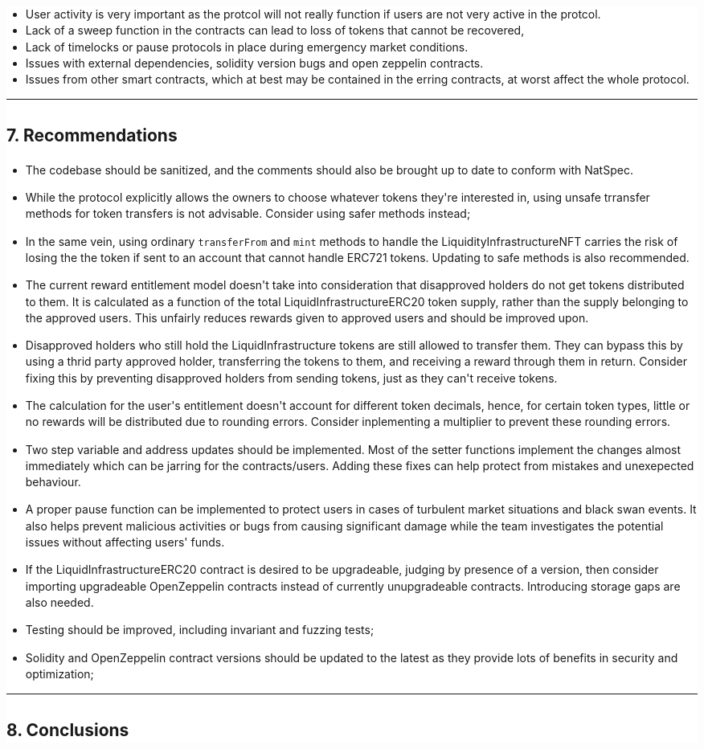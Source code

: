 - User activity is very important as the protcol will not really function if users are not very active in the protcol.
- Lack of a sweep function in the contracts can lead to loss of tokens that cannot be recovered,
- Lack of timelocks or pause protocols in place during emergency market conditions.
- Issues with external dependencies, solidity version bugs and open zeppelin contracts. 
- Issues from other smart contracts, which at best may be contained in the erring contracts, at worst affect the whole protocol.
***
## **7. Recommendations**

- The codebase should be sanitized, and the comments should also be brought up to date to conform with NatSpec.

- While the protocol explicitly allows the owners to choose whatever tokens they're interested in, using unsafe trransfer methods for token transfers is not advisable. Consider using safer methods instead;

- In the same vein, using ordinary `transferFrom` and `mint` methods to handle the LiquidityInfrastructureNFT carries the risk of losing the the token if sent to an account that cannot handle ERC721 tokens. Updating to safe methods is also recommended.

- The current reward entitlement model doesn't take into consideration that disapproved holders do not get tokens distributed to them. It is calculated as a function of the total LiquidInfrastructureERC20 token supply, rather than the supply belonging to the approved users. This unfairly reduces rewards given to approved users and should be improved upon.

- Disapproved holders who still hold the LiquidInfrastructure tokens are still allowed to transfer them. They can bypass this by using a thrid party approved holder, transferring the tokens to them, and receiving a reward through them in return. Consider fixing this by preventing disapproved holders from sending tokens, just as they can't receive tokens.

- The calculation for the user's entitlement doesn't account for different token decimals, hence, for certain token types, little or no rewards will be distributed due to rounding errors. Consider inplementing a multiplier to prevent these rounding errors.

- Two step variable and address updates should be implemented. Most of the setter functions implement the changes almost immediately which can be jarring for the contracts/users. Adding these fixes can help protect from mistakes and unexepected behaviour.

- A proper pause function can be implemented to protect users in cases of turbulent market situations and black swan events. It also helps prevent malicious activities or bugs from causing significant damage while the team investigates the potential issues without affecting users' funds.

- If the LiquidInfrastructureERC20 contract is desired to be upgradeable, judging by presence of a version, then consider importing upgradeable OpenZeppelin contracts instead of currently unupgradeable contracts. Introducing storage gaps are also needed.

- Testing should be improved, including invariant and fuzzing tests;

- Solidity and OpenZeppelin contract versions should be updated to the latest as they provide lots of benefits in security and optimization;

***
## **8. Conclusions**

